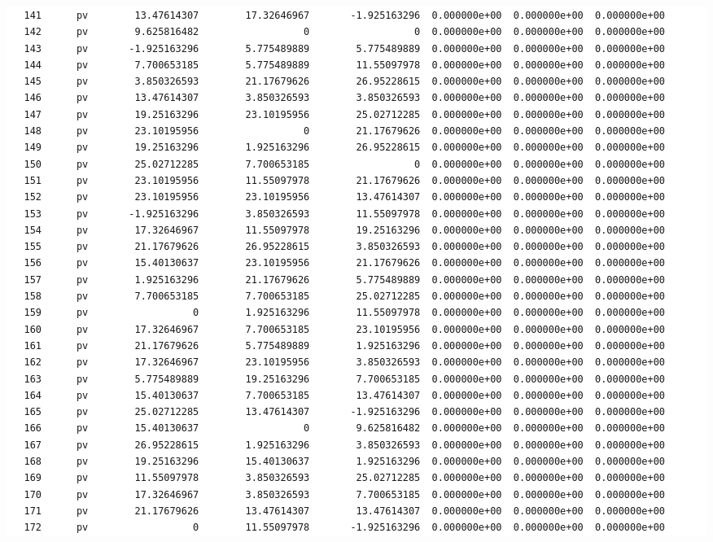        141      pv        13.47614307        17.32646967       -1.925163296  0.000000e+00  0.000000e+00  0.000000e+00
       142      pv        9.625816482                  0                  0  0.000000e+00  0.000000e+00  0.000000e+00
       143      pv       -1.925163296        5.775489889        5.775489889  0.000000e+00  0.000000e+00  0.000000e+00
       144      pv        7.700653185        5.775489889        11.55097978  0.000000e+00  0.000000e+00  0.000000e+00
       145      pv        3.850326593        21.17679626        26.95228615  0.000000e+00  0.000000e+00  0.000000e+00
       146      pv        13.47614307        3.850326593        3.850326593  0.000000e+00  0.000000e+00  0.000000e+00
       147      pv        19.25163296        23.10195956        25.02712285  0.000000e+00  0.000000e+00  0.000000e+00
       148      pv        23.10195956                  0        21.17679626  0.000000e+00  0.000000e+00  0.000000e+00
       149      pv        19.25163296        1.925163296        26.95228615  0.000000e+00  0.000000e+00  0.000000e+00
       150      pv        25.02712285        7.700653185                  0  0.000000e+00  0.000000e+00  0.000000e+00
       151      pv        23.10195956        11.55097978        21.17679626  0.000000e+00  0.000000e+00  0.000000e+00
       152      pv        23.10195956        23.10195956        13.47614307  0.000000e+00  0.000000e+00  0.000000e+00
       153      pv       -1.925163296        3.850326593        11.55097978  0.000000e+00  0.000000e+00  0.000000e+00
       154      pv        17.32646967        11.55097978        19.25163296  0.000000e+00  0.000000e+00  0.000000e+00
       155      pv        21.17679626        26.95228615        3.850326593  0.000000e+00  0.000000e+00  0.000000e+00
       156      pv        15.40130637        23.10195956        21.17679626  0.000000e+00  0.000000e+00  0.000000e+00
       157      pv        1.925163296        21.17679626        5.775489889  0.000000e+00  0.000000e+00  0.000000e+00
       158      pv        7.700653185        7.700653185        25.02712285  0.000000e+00  0.000000e+00  0.000000e+00
       159      pv                  0        1.925163296        11.55097978  0.000000e+00  0.000000e+00  0.000000e+00
       160      pv        17.32646967        7.700653185        23.10195956  0.000000e+00  0.000000e+00  0.000000e+00
       161      pv        21.17679626        5.775489889        1.925163296  0.000000e+00  0.000000e+00  0.000000e+00
       162      pv        17.32646967        23.10195956        3.850326593  0.000000e+00  0.000000e+00  0.000000e+00
       163      pv        5.775489889        19.25163296        7.700653185  0.000000e+00  0.000000e+00  0.000000e+00
       164      pv        15.40130637        7.700653185        13.47614307  0.000000e+00  0.000000e+00  0.000000e+00
       165      pv        25.02712285        13.47614307       -1.925163296  0.000000e+00  0.000000e+00  0.000000e+00
       166      pv        15.40130637                  0        9.625816482  0.000000e+00  0.000000e+00  0.000000e+00
       167      pv        26.95228615        1.925163296        3.850326593  0.000000e+00  0.000000e+00  0.000000e+00
       168      pv        19.25163296        15.40130637        1.925163296  0.000000e+00  0.000000e+00  0.000000e+00
       169      pv        11.55097978        3.850326593        25.02712285  0.000000e+00  0.000000e+00  0.000000e+00
       170      pv        17.32646967        3.850326593        7.700653185  0.000000e+00  0.000000e+00  0.000000e+00
       171      pv        21.17679626        13.47614307        13.47614307  0.000000e+00  0.000000e+00  0.000000e+00
       172      pv                  0        11.55097978       -1.925163296  0.000000e+00  0.000000e+00  0.000000e+00